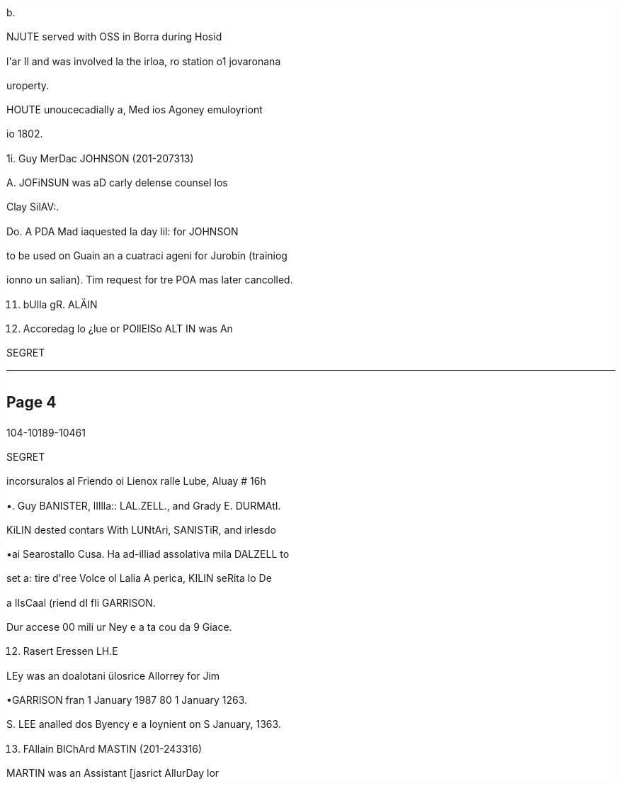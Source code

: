 b.

NJUTE served with OSS in Borra during Hosid

l'ar Il and was involved la the irloa, ro station o1 jovaronana

uroperty.

HOUTE unoucecadially a, Med ios Agoney emuloyriont

io 1802.

1i. Guy MerDac JOHNSON (201-207313)

A. JOFiNSUN was aD carly delense counsel los

Clay SilAV:.

Do. A PDA Mad iaquested la day lil: for JOHNSON

to be used on Guain an a cuatraci ageni for Jurobin (trainiog

ionno un salian). Tim request for tre POA mas later cancolled.

11. bUlla gR. ALÄIN

2. Accoredag lo ¿lue or POllElSo ALT IN was An

SEGRET

---

## Page 4

104-10189-10461

SEGRET

incorsuralos al Friendo oi Lienox ralle Lube, Aluay # 16h

•. Guy BANISTER, lIllla:: LAL.ZELL., and Grady E. DURMAtI.

KiLIN dested contars With LUNtAri, SANISTiR, and irlesdo

•ai Searostallo Cusa. Ha ad-illiad assolativa mila DALZELL to

set a: tire d'ree Volce ol Lalia A perica, KILIN seRita lo De

a IIsCaal (riend dI fli GARRISON.

Dur accese 00 mili ur Ney e a ta cou da 9 Giace.

12. Rasert Eressen LH.E

LEy was an doalotani ülosrice Allorrey for Jim

•GARRISON fran 1 January 1987 80 1 January 1263.

S. LEE analled dos Byency e a loynient on S January, 1363.

13. FAllain BIChArd MASTIN (201-243316)

MARTIN was an Assistant [jasrict AllurDay lor
